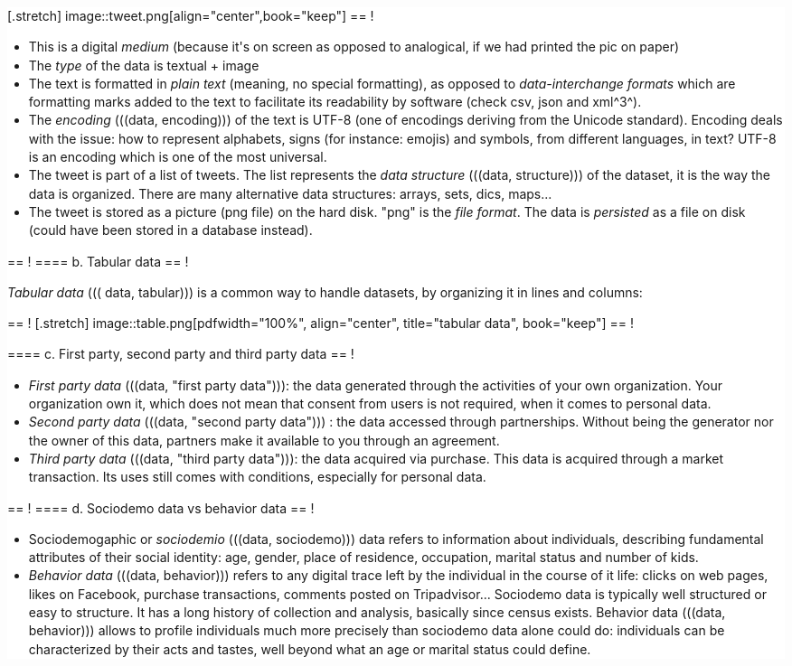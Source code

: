 [.stretch]
image::tweet.png[align="center",book="keep"]
== !


- This is a digital *medium* (because it's on screen as opposed to analogical, if we had printed the pic on paper)
- The *type* of the data is textual + image
- The text is formatted in *plain text* (meaning, no special formatting), as opposed to *data-interchange formats* which are formatting marks added to the text to facilitate its readability by software (check csv, json and xml^3^).
- The *encoding* (((data, encoding))) of the text is UTF-8 (one of encodings deriving from the Unicode standard). Encoding deals with the issue: how to represent alphabets, signs (for instance: emojis) and symbols, from different languages, in text? UTF-8 is an encoding which is one of the most universal.
- The tweet is part of a list of tweets. The list represents the *data structure* (((data, structure))) of the dataset, it is the way the data is organized. There are many alternative data structures: arrays, sets, dics, maps...
- The tweet is stored as a picture (png file) on the hard disk. "png" is the *file format*. The data is *persisted* as a file on disk (could have been stored in a database instead).

== !
==== b. Tabular data
== !

*Tabular data* ((( data, tabular))) is a common way to handle datasets, by organizing it in lines and columns:

== !
[.stretch]
image::table.png[pdfwidth="100%", align="center", title="tabular data", book="keep"]
== !


==== c. First party, second party and third party data
== !

- *First party data* (((data, "first party data"))): the data generated through the activities of your own organization.
Your organization own it, which does not mean that consent from users is not required, when it comes to personal data.
- *Second party data* (((data, "second party data"))) : the data accessed through partnerships.
Without being the generator nor the owner of this data, partners make it available to you through an agreement.
- *Third party data* (((data, "third party data"))): the data acquired via purchase.
This data is acquired through a market transaction. Its uses still comes with conditions, especially for personal data.

== !
==== d. Sociodemo data vs behavior data
== !

- Sociodemogaphic or *sociodemio* (((data, sociodemo))) data refers to information about individuals, describing fundamental attributes of their social identity: age, gender, place of residence, occupation, marital status and number of kids.
- *Behavior data* (((data, behavior))) refers to any digital trace left by the individual in the course of it life: clicks on web pages, likes on Facebook, purchase transactions, comments posted on Tripadvisor...
Sociodemo data is typically well structured or easy to structure.
It has a long history of collection and analysis, basically since census exists.
Behavior data (((data, behavior))) allows to profile individuals much more precisely than sociodemo data alone could do: individuals can be characterized by their acts and tastes, well beyond what an age or marital status could define.
